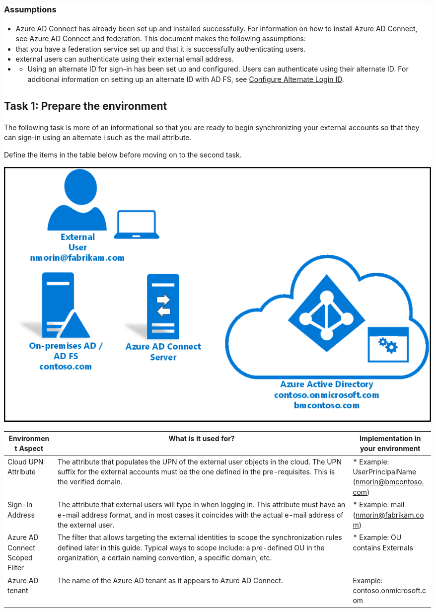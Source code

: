 ### Assumptions 
- Azure AD Connect has already been set up and installed successfully. For information on how to install Azure AD Connect, see [Azure AD Connect and federation](active-directory-aadconnectfed-whatis.md).
This document makes the following assumptions:
- that you have a federation service set up and that it is successfully authenticating users.
- external users can authenticate using their external email address.
- - Using an alternate ID for sign-in has been set up and configured. Users can authenticate using their alternate ID. For additional information on setting up an alternate ID with AD FS, see [Configure Alternate Login ID](https://docs.microsoft.com/windows-server/identity/ad-fs/operations/configuring-alternate-login-id).

## Task 1:  Prepare the environment
The following task is more of an informational so that you are ready to begin synchronizing your external accounts so that they can sign-in using an alternate i such as the mail attribute.

Define the items in the table below before moving on to the second task.

![Architecture](media/active-directory-aadconnect-guest-sync/guest2.png)

|Environment Aspect|What is it used for?|Implementation in your environment|
|-----|-----|-----|
|Cloud UPN Attribute|The attribute that populates the UPN of the external user objects in the cloud. The UPN suffix for the external accounts must be the one defined in the pre-requisites. This is the verified domain.|* Example: UserPrincipalName (nmorin@bmcontoso.com)|
|Sign-In Address|The attribute that external users will type in when logging in. This attribute must have an e-mail address format, and in most cases it coincides with the actual e-mail address of the external user.|* Example: mail (nmorin@fabrikam.com)|
|Azure AD Connect Scoped Filter|The filter that allows targeting the external identities to scope the synchronization rules defined later in this guide. Typical ways to scope include: a pre-defined OU in the organization, a certain naming convention, a specific domain, etc.|* Example: OU contains Externals|
|Azure AD tenant|The name of the Azure AD tenant as it appears to Azure AD Connect.|Example:  contoso.onmicrosoft.com|
